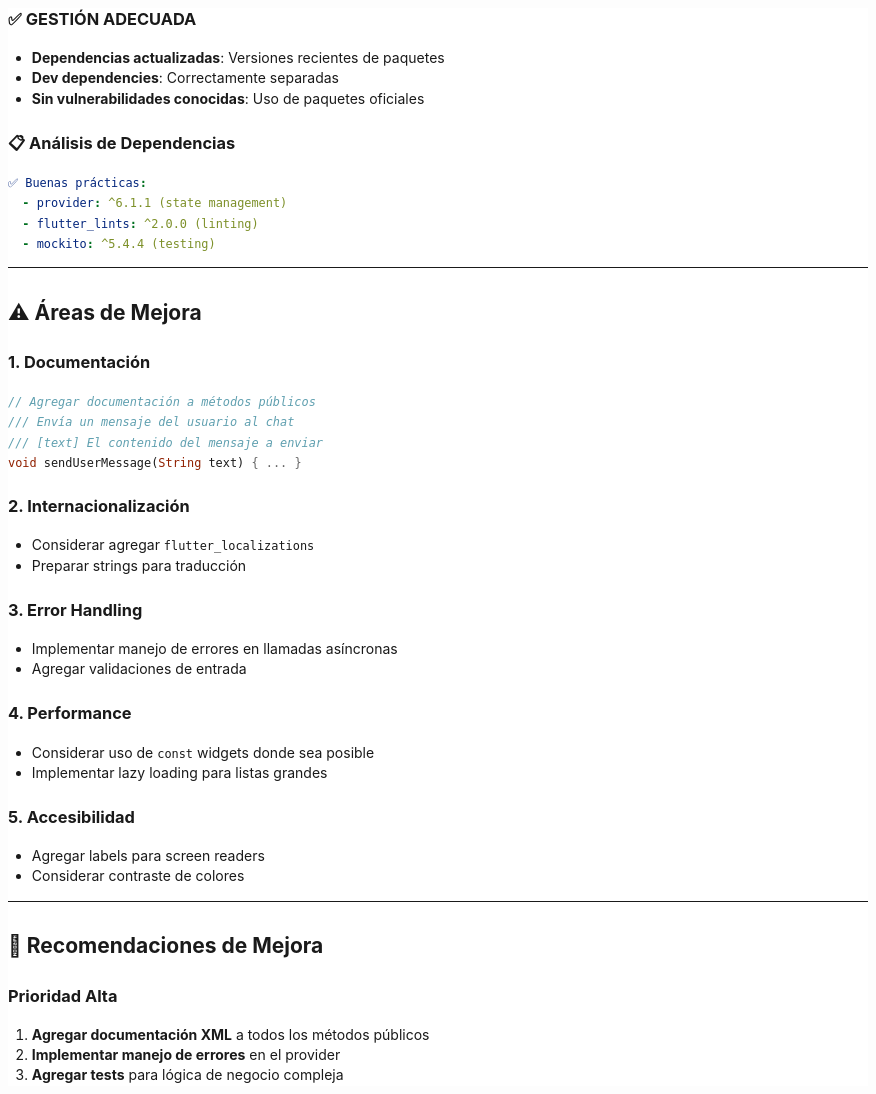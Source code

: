 ### ✅ **GESTIÓN ADECUADA**
- **Dependencias actualizadas**: Versiones recientes de paquetes
- **Dev dependencies**: Correctamente separadas
- **Sin vulnerabilidades conocidas**: Uso de paquetes oficiales

### 📋 Análisis de Dependencias
```yaml
✅ Buenas prácticas:
  - provider: ^6.1.1 (state management)
  - flutter_lints: ^2.0.0 (linting)
  - mockito: ^5.4.4 (testing)
```

---

## ⚠️ Áreas de Mejora

### 1. **Documentación**
```dart
// Agregar documentación a métodos públicos
/// Envía un mensaje del usuario al chat
/// [text] El contenido del mensaje a enviar
void sendUserMessage(String text) { ... }
```

### 2. **Internacionalización**
- Considerar agregar `flutter_localizations`
- Preparar strings para traducción

### 3. **Error Handling**
- Implementar manejo de errores en llamadas asíncronas
- Agregar validaciones de entrada

### 4. **Performance**
- Considerar uso de `const` widgets donde sea posible
- Implementar lazy loading para listas grandes

### 5. **Accesibilidad**
- Agregar labels para screen readers
- Considerar contraste de colores

---

## 🚀 Recomendaciones de Mejora

### Prioridad Alta
1. **Agregar documentación XML** a todos los métodos públicos
2. **Implementar manejo de errores** en el provider
3. **Agregar tests** para lógica de negocio compleja
